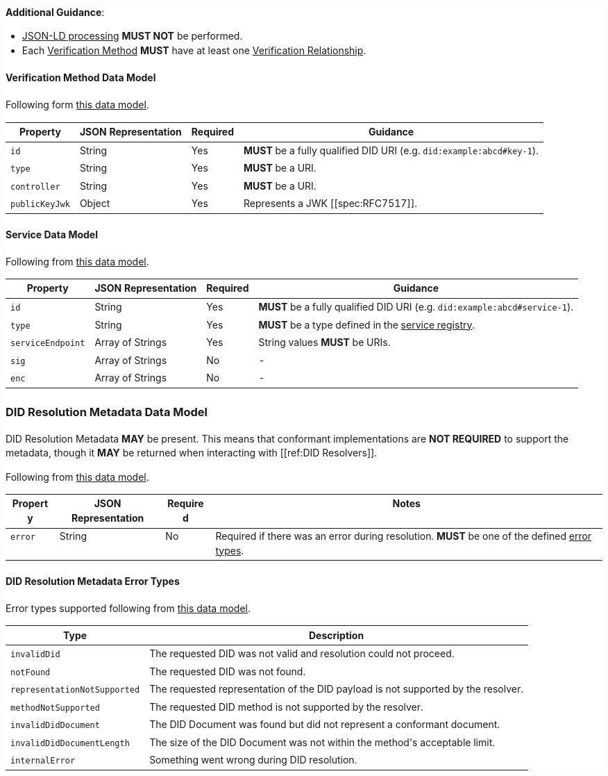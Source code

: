 **Additional Guidance**:
- [JSON-LD processing](https://www.w3.org/TR/did-core/#consumption-0) ****MUST NOT**** be performed.
- Each [Verification Method](https://www.w3.org/TR/did-core/#verification-methods) ****MUST**** have at least one [Verification Relationship](https://www.w3.org/TR/did-core/#verification-relationships).

#### Verification Method Data Model

Following form [this data model](https://www.w3.org/TR/did-core/#verification-methods).

| Property      | JSON Representation | Required | Guidance       |
| ------------- | ------------------- | -------- | -------------- |
| `id`          | String              | Yes      | ****MUST**** be a fully qualified DID URI (e.g. `did:example:abcd#key-1`). |
| `type`        | String              | Yes      | ****MUST**** be a URI. |
| `controller`  | String              | Yes      | ****MUST**** be a URI. |
| `publicKeyJwk` | Object             | Yes      | Represents a JWK [[spec:RFC7517]]. |

#### Service Data Model

Following from [this data model](https://www.w3.org/TR/did-core/#services).

| Property          | JSON Representation | Required | Guidance       |
| ----------------- | ------------------- | -------- | -------------- |
| `id`              | String              | Yes      | ****MUST**** be a fully qualified DID URI (e.g. `did:example:abcd#service-1`). |
| `type`            | String              | Yes      | ****MUST**** be a type defined in the [service registry](https://www.w3.org/TR/did-spec-registries/#service-types). |
| `serviceEndpoint` | Array of Strings    | Yes      | String values ****MUST**** be URIs. |
| `sig`             | Array of Strings    | No       | -                           |
| `enc`             | Array of Strings    | No       | -                           |

### DID Resolution Metadata Data Model

DID Resolution Metadata ****MAY**** be present. This means that conformant implementations are ****NOT REQUIRED**** to support the metadata, though it ****MAY**** be returned when interacting with [[ref:DID Resolvers]].

Following from [this data model](https://www.w3.org/TR/did-core/#did-resolution-metadata).

| Property      | JSON Representation | Required | Notes          |
| ------------- | ------------------- | -------- | -------------- |
| `error`       |  String             | No       | Required if there was an error during resolution. ****MUST**** be one of the defined [error types](#did-resolution-metadata-error-types). |

#### DID Resolution Metadata Error Types

Error types supported following from [this data model](https://www.w3.org/TR/did-core/#did-resolution-metadata).

| Type          | Description         |
| ------------- | ------------------- |
| `invalidDid`  | The requested DID was not valid and resolution could not proceed. |
| `notFound`    | The requested DID was not found. |
| `representationNotSupported` | The requested representation of the DID payload is not supported by the resolver. |
| `methodNotSupported` | The requested DID method is not supported by the resolver. |
| `invalidDidDocument` | The DID Document was found but did not represent a conformant document. |
| `invalidDidDocumentLength` | The size of the DID Document was not within the method's acceptable limit. |
| `internalError` | Something went wrong during DID resolution. |